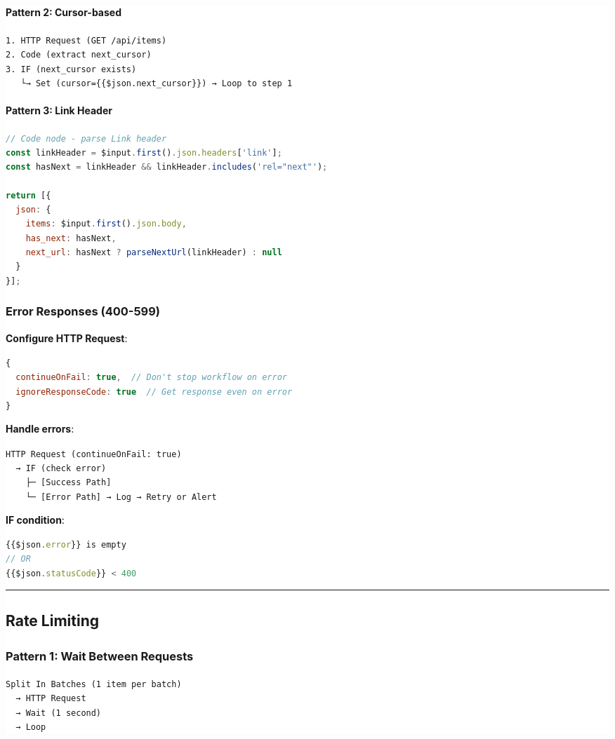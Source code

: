 #### Pattern 2: Cursor-based
```
1. HTTP Request (GET /api/items)
2. Code (extract next_cursor)
3. IF (next_cursor exists)
   └→ Set (cursor={{$json.next_cursor}}) → Loop to step 1
```

#### Pattern 3: Link Header
```javascript
// Code node - parse Link header
const linkHeader = $input.first().json.headers['link'];
const hasNext = linkHeader && linkHeader.includes('rel="next"');

return [{
  json: {
    items: $input.first().json.body,
    has_next: hasNext,
    next_url: hasNext ? parseNextUrl(linkHeader) : null
  }
}];
```

### Error Responses (400-599)

**Configure HTTP Request**:
```javascript
{
  continueOnFail: true,  // Don't stop workflow on error
  ignoreResponseCode: true  // Get response even on error
}
```

**Handle errors**:
```
HTTP Request (continueOnFail: true)
  → IF (check error)
    ├─ [Success Path]
    └─ [Error Path] → Log → Retry or Alert
```

**IF condition**:
```javascript
{{$json.error}} is empty
// OR
{{$json.statusCode}} < 400
```

---

## Rate Limiting

### Pattern 1: Wait Between Requests
```
Split In Batches (1 item per batch)
  → HTTP Request
  → Wait (1 second)
  → Loop
```
